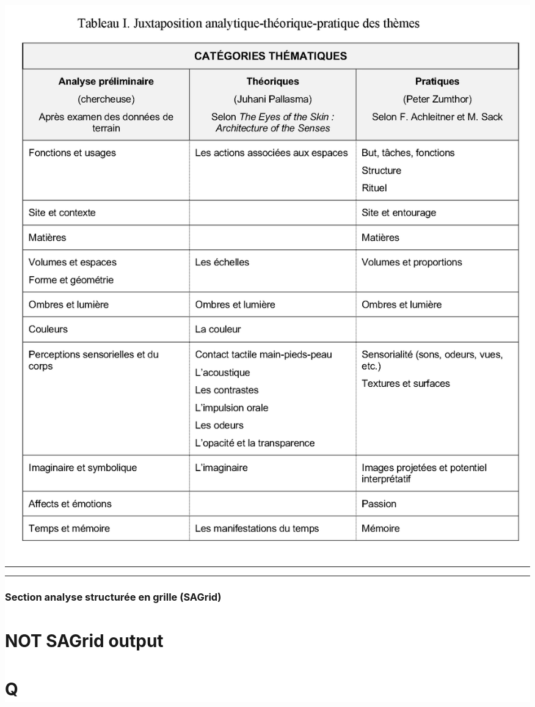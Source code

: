 ![](1yGc1QLWiqbYNcCBqVFA.png)






----

----



### Section analyse structurée en grille (SAGrid)


# NOT SAGrid output

# Q


